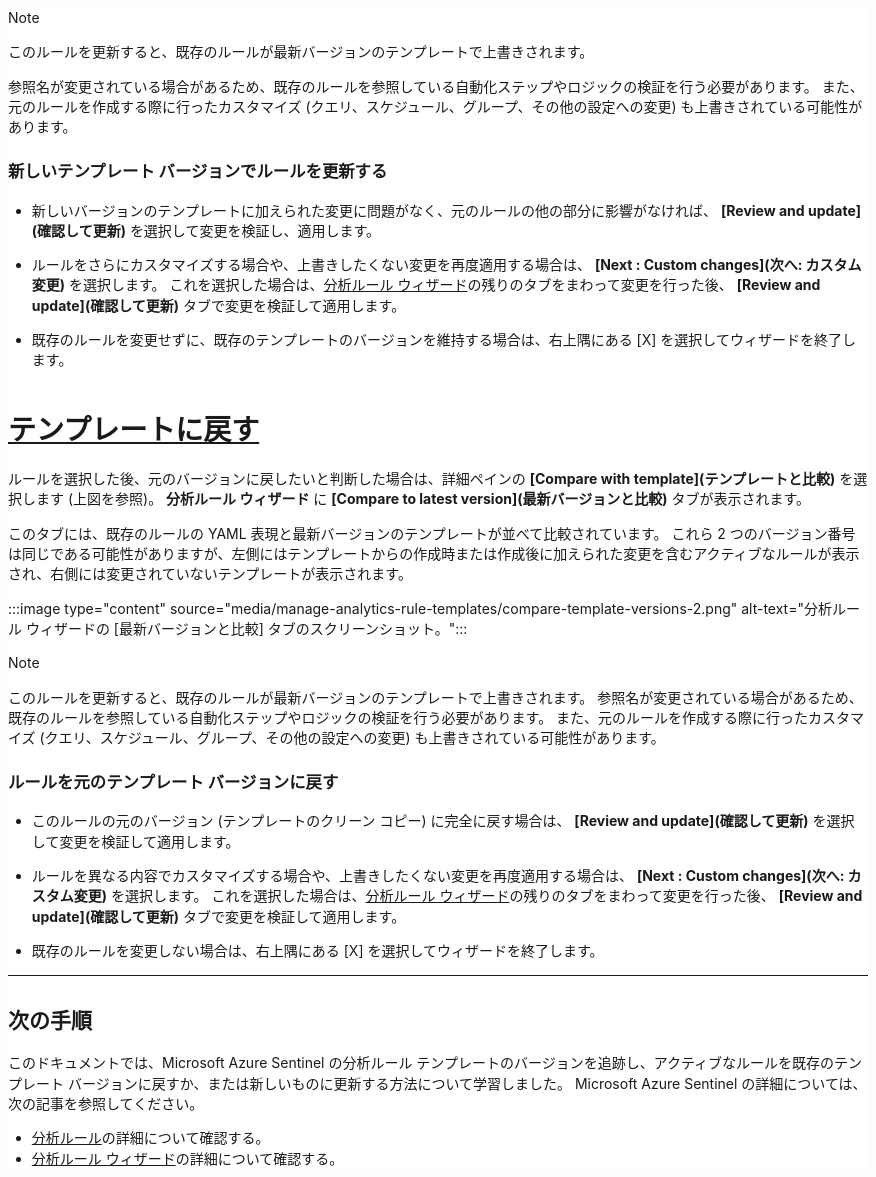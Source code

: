 > [!NOTE]
> このルールを更新すると、既存のルールが最新バージョンのテンプレートで上書きされます。

参照名が変更されている場合があるため、既存のルールを参照している自動化ステップやロジックの検証を行う必要があります。 また、元のルールを作成する際に行ったカスタマイズ (クエリ、スケジュール、グループ、その他の設定への変更) も上書きされている可能性があります。

### <a name="update-your-rule-with-the-new-template-version"></a>新しいテンプレート バージョンでルールを更新する

- 新しいバージョンのテンプレートに加えられた変更に問題がなく、元のルールの他の部分に影響がなければ、 **[Review and update]\(確認して更新\)** を選択して変更を検証し、適用します。 

- ルールをさらにカスタマイズする場合や、上書きしたくない変更を再度適用する場合は、 **[Next : Custom changes]\(次へ: カスタム変更\)** を選択します。 これを選択した場合は、[分析ルール ウィザード](detect-threats-custom.md)の残りのタブをまわって変更を行った後、 **[Review and update]\(確認して更新\)** タブで変更を検証して適用します。

- 既存のルールを変更せずに、既存のテンプレートのバージョンを維持する場合は、右上隅にある [X] を選択してウィザードを終了します。

# <a name="revert-to-template"></a>[テンプレートに戻す](#tab/revert)

ルールを選択した後、元のバージョンに戻したいと判断した場合は、詳細ペインの **[Compare with template]\(テンプレートと比較\)** を選択します (上図を参照)。 **分析ルール ウィザード** に **[Compare to latest version]\(最新バージョンと比較\)** タブが表示されます。

このタブには、既存のルールの YAML 表現と最新バージョンのテンプレートが並べて比較されています。 これら 2 つのバージョン番号は同じである可能性がありますが、左側にはテンプレートからの作成時または作成後に加えられた変更を含むアクティブなルールが表示され、右側には変更されていないテンプレートが表示されます。

:::image type="content" source="media/manage-analytics-rule-templates/compare-template-versions-2.png" alt-text="分析ルール ウィザードの [最新バージョンと比較] タブのスクリーンショット。":::

> [!NOTE]
> このルールを更新すると、既存のルールが最新バージョンのテンプレートで上書きされます。
参照名が変更されている場合があるため、既存のルールを参照している自動化ステップやロジックの検証を行う必要があります。 また、元のルールを作成する際に行ったカスタマイズ (クエリ、スケジュール、グループ、その他の設定への変更) も上書きされている可能性があります。

### <a name="revert-your-rule-to-its-original-template-version"></a>ルールを元のテンプレート バージョンに戻す

- このルールの元のバージョン (テンプレートのクリーン コピー) に完全に戻す場合は、 **[Review and update]\(確認して更新\)** を選択して変更を検証して適用します。 

- ルールを異なる内容でカスタマイズする場合や、上書きしたくない変更を再度適用する場合は、 **[Next : Custom changes]\(次へ: カスタム変更\)** を選択します。 これを選択した場合は、[分析ルール ウィザード](detect-threats-custom.md)の残りのタブをまわって変更を行った後、 **[Review and update]\(確認して更新\)** タブで変更を検証して適用します。

- 既存のルールを変更しない場合は、右上隅にある [X] を選択してウィザードを終了します。

---

## <a name="next-steps"></a>次の手順
このドキュメントでは、Microsoft Azure Sentinel の分析ルール テンプレートのバージョンを追跡し、アクティブなルールを既存のテンプレート バージョンに戻すか、または新しいものに更新する方法について学習しました。 Microsoft Azure Sentinel の詳細については、次の記事を参照してください。

- [分析ルール](detect-threats-built-in.md)の詳細について確認する。
- [分析ルール ウィザード](detect-threats-custom.md)の詳細について確認する。

